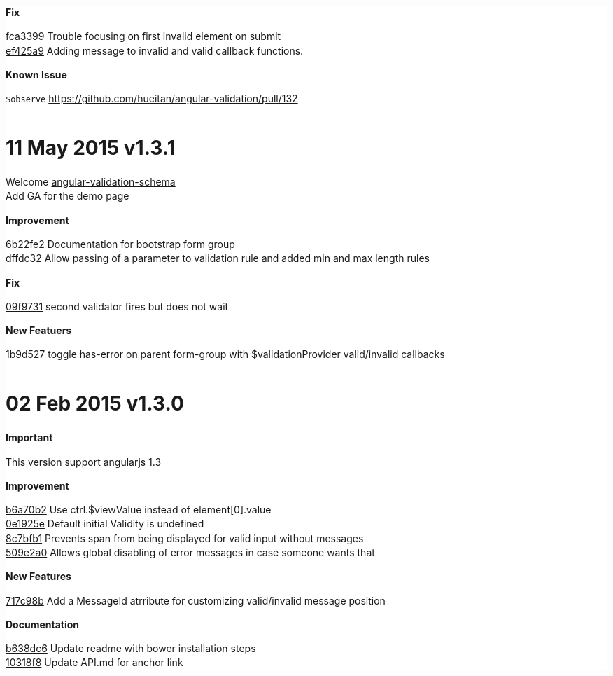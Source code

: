 **Fix**

[fca3399](https://github.com/hueitan/angular-validation/pull/117) Trouble focusing on first invalid element on submit
<br/>
[ef425a9](https://github.com/hueitan/angular-validation/pull/122) Adding message to invalid and valid callback functions.

**Known Issue**

`$observe` https://github.com/hueitan/angular-validation/pull/132

11 May 2015 v1.3.1
===

Welcome [angular-validation-schema](https://github.com/thetutlage/angular-validation-schema)
<br/>Add GA for the demo page

**Improvement**

[6b22fe2](https://github.com/hueitan/angular-validation/commit/6b22fe2065e91cd051ecae973facadd115504c52) Documentation for bootstrap form group
<br/>[dffdc32](https://github.com/hueitan/angular-validation/commit/dffdc3262e8631bc586bf7c9c030864d8b77fbf0) Allow passing of a parameter to validation rule and added min and max length rules

**Fix**

[09f9731](https://github.com/hueitan/angular-validation/commit/09f9731170a63704d0befdbbdd635e700af35433) second validator fires but does not wait

**New Featuers**

[1b9d527](https://github.com/hueitan/angular-validation/commit/1b9d52713c32d1b73c90174258ea9b0cc781489a) toggle has-error on parent form-group with $validationProvider valid/invalid callbacks

02 Feb 2015 v1.3.0
===
**Important**

This version support angularjs 1.3

**Improvement**

[b6a70b2](https://github.com/hueitan/angular-validation/commit/a6ac1400a8a637bc2296a1910c3456797b6a70b2) Use ctrl.$viewValue instead of element[0].value
<br/>[0e1925e](https://github.com/hueitan/angular-validation/commit/a30e6edaffe15c64cac711a7290236b550e1925e) Default initial Validity is undefined
<br/>[8c7bfb1](https://github.com/hueitan/angular-validation/commit/d505d45a93984e07f0a466d3e385e15ac8c7bfb1) Prevents span from being displayed for valid input without messages
<br/>[509e2a0](https://github.com/hueitan/angular-validation/commit/8b1b46f8e37e5eb435de4a0842cb036e5509e2a0) Allows global disabling of error messages in case someone wants that

**New Features**

[717c98b](https://github.com/hueitan/angular-validation/commit/8a86b03ed8a792d91a6c1c3a50a9f1a64717c98b) Add a MessageId atrribute for customizing valid/invalid message position

**Documentation**

[b638dc6](https://github.com/hueitan/angular-validation/commit/744edde0326edc3ba4e2308062912e342b638dc6) Update readme with bower installation steps
<br/>[10318f8](https://github.com/hueitan/angular-validation/commit/63d484979d157f3b8a0389f8220d6c91c10318f8) Update API.md for anchor link

